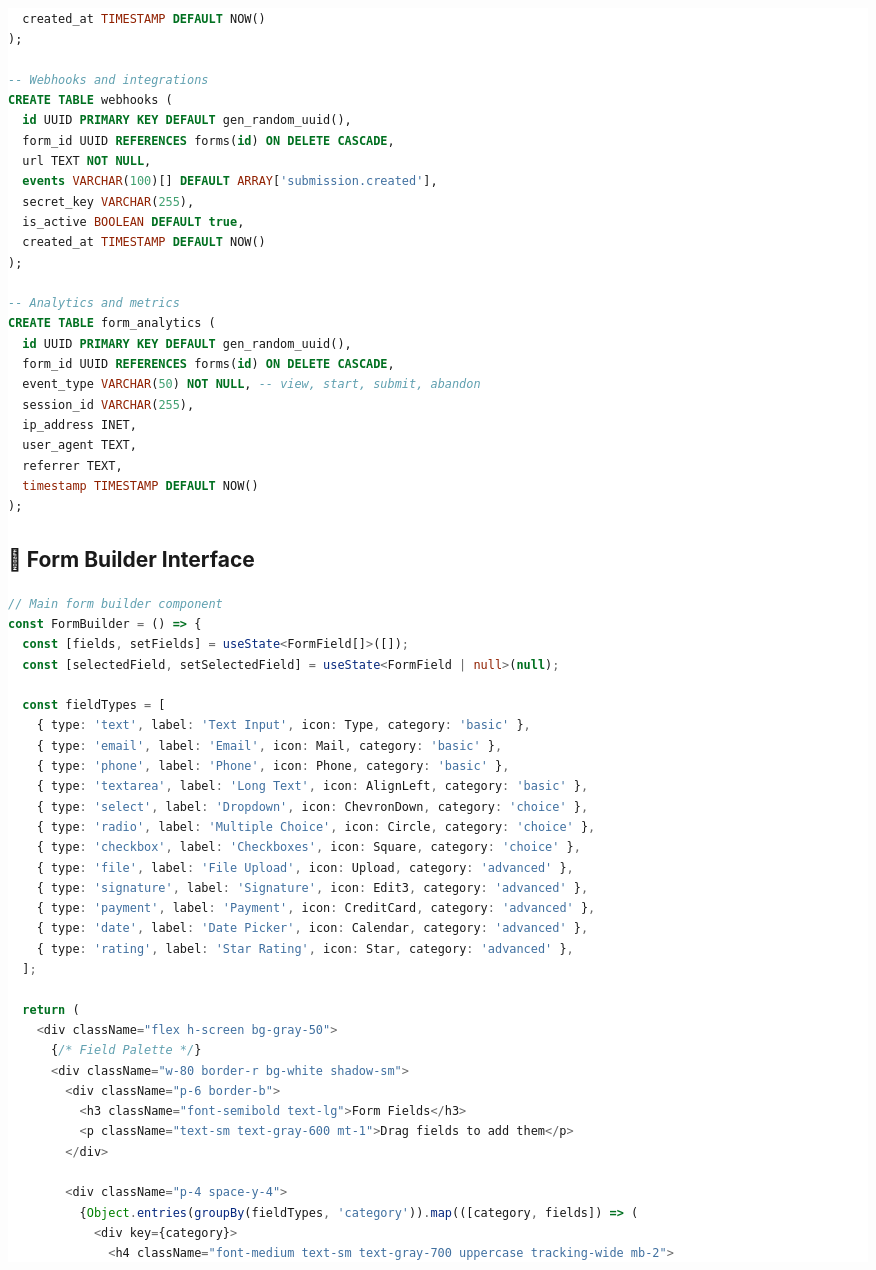 ```sql
  created_at TIMESTAMP DEFAULT NOW()
);

-- Webhooks and integrations
CREATE TABLE webhooks (
  id UUID PRIMARY KEY DEFAULT gen_random_uuid(),
  form_id UUID REFERENCES forms(id) ON DELETE CASCADE,
  url TEXT NOT NULL,
  events VARCHAR(100)[] DEFAULT ARRAY['submission.created'],
  secret_key VARCHAR(255),
  is_active BOOLEAN DEFAULT true,
  created_at TIMESTAMP DEFAULT NOW()
);

-- Analytics and metrics
CREATE TABLE form_analytics (
  id UUID PRIMARY KEY DEFAULT gen_random_uuid(),
  form_id UUID REFERENCES forms(id) ON DELETE CASCADE,
  event_type VARCHAR(50) NOT NULL, -- view, start, submit, abandon
  session_id VARCHAR(255),
  ip_address INET,
  user_agent TEXT,
  referrer TEXT,
  timestamp TIMESTAMP DEFAULT NOW()
);
```

## 🎨 Form Builder Interface

```typescript
// Main form builder component
const FormBuilder = () => {
  const [fields, setFields] = useState<FormField[]>([]);
  const [selectedField, setSelectedField] = useState<FormField | null>(null);

  const fieldTypes = [
    { type: 'text', label: 'Text Input', icon: Type, category: 'basic' },
    { type: 'email', label: 'Email', icon: Mail, category: 'basic' },
    { type: 'phone', label: 'Phone', icon: Phone, category: 'basic' },
    { type: 'textarea', label: 'Long Text', icon: AlignLeft, category: 'basic' },
    { type: 'select', label: 'Dropdown', icon: ChevronDown, category: 'choice' },
    { type: 'radio', label: 'Multiple Choice', icon: Circle, category: 'choice' },
    { type: 'checkbox', label: 'Checkboxes', icon: Square, category: 'choice' },
    { type: 'file', label: 'File Upload', icon: Upload, category: 'advanced' },
    { type: 'signature', label: 'Signature', icon: Edit3, category: 'advanced' },
    { type: 'payment', label: 'Payment', icon: CreditCard, category: 'advanced' },
    { type: 'date', label: 'Date Picker', icon: Calendar, category: 'advanced' },
    { type: 'rating', label: 'Star Rating', icon: Star, category: 'advanced' },
  ];

  return (
    <div className="flex h-screen bg-gray-50">
      {/* Field Palette */}
      <div className="w-80 border-r bg-white shadow-sm">
        <div className="p-6 border-b">
          <h3 className="font-semibold text-lg">Form Fields</h3>
          <p className="text-sm text-gray-600 mt-1">Drag fields to add them</p>
        </div>

        <div className="p-4 space-y-4">
          {Object.entries(groupBy(fieldTypes, 'category')).map(([category, fields]) => (
            <div key={category}>
              <h4 className="font-medium text-sm text-gray-700 uppercase tracking-wide mb-2">
```